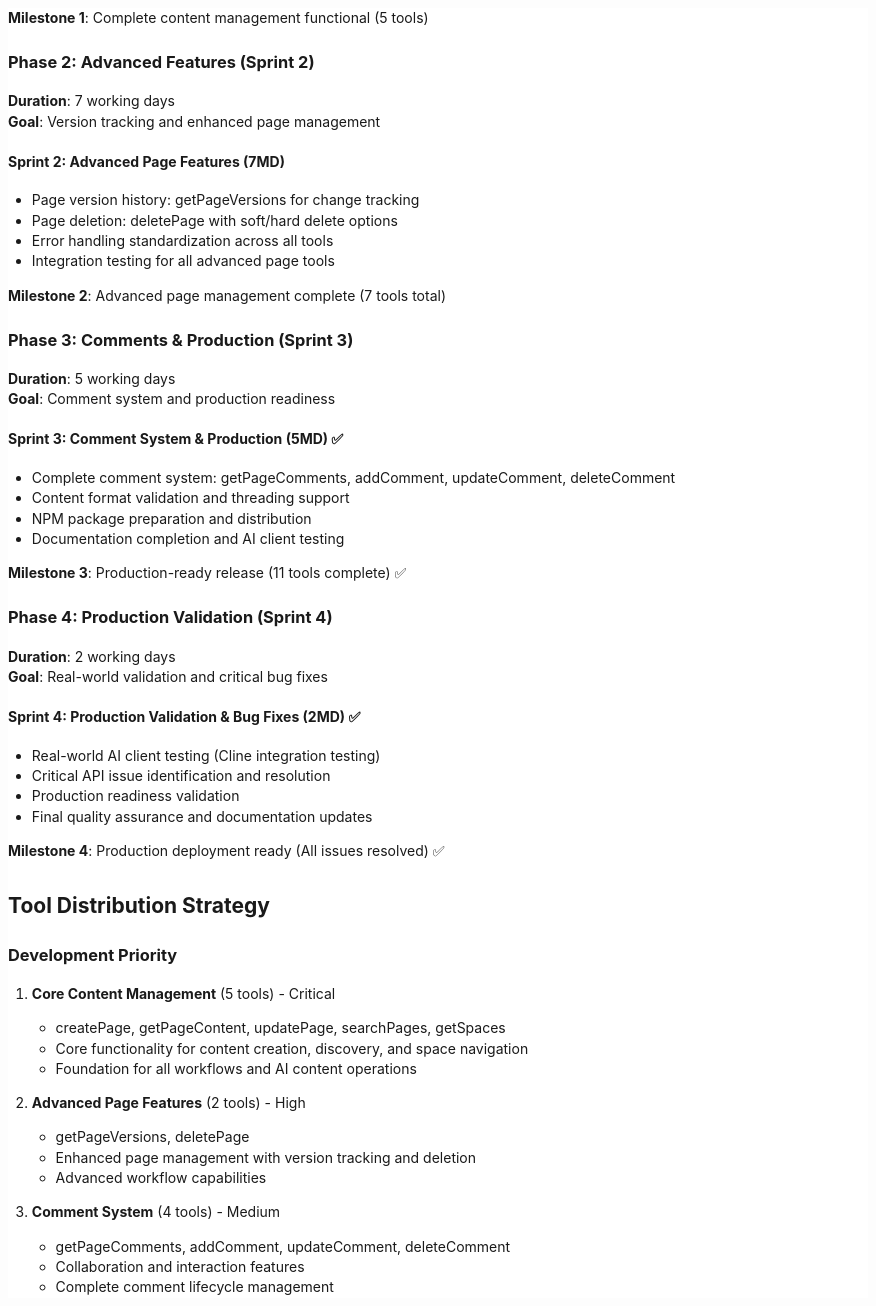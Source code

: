 **Milestone 1**: Complete content management functional (5 tools)

### Phase 2: Advanced Features (Sprint 2)  
**Duration**: 7 working days  
**Goal**: Version tracking and enhanced page management

#### Sprint 2: Advanced Page Features (7MD)
- Page version history: getPageVersions for change tracking
- Page deletion: deletePage with soft/hard delete options
- Error handling standardization across all tools
- Integration testing for all advanced page tools

**Milestone 2**: Advanced page management complete (7 tools total)

### Phase 3: Comments & Production (Sprint 3)
**Duration**: 5 working days  
**Goal**: Comment system and production readiness

#### Sprint 3: Comment System & Production (5MD) ✅
- Complete comment system: getPageComments, addComment, updateComment, deleteComment
- Content format validation and threading support
- NPM package preparation and distribution
- Documentation completion and AI client testing

**Milestone 3**: Production-ready release (11 tools complete) ✅

### Phase 4: Production Validation (Sprint 4)
**Duration**: 2 working days  
**Goal**: Real-world validation and critical bug fixes

#### Sprint 4: Production Validation & Bug Fixes (2MD) ✅
- Real-world AI client testing (Cline integration testing)
- Critical API issue identification and resolution
- Production readiness validation
- Final quality assurance and documentation updates

**Milestone 4**: Production deployment ready (All issues resolved) ✅

## Tool Distribution Strategy

### Development Priority
1. **Core Content Management** (5 tools) - Critical
   - createPage, getPageContent, updatePage, searchPages, getSpaces
   - Core functionality for content creation, discovery, and space navigation
   - Foundation for all workflows and AI content operations

2. **Advanced Page Features** (2 tools) - High
   - getPageVersions, deletePage
   - Enhanced page management with version tracking and deletion
   - Advanced workflow capabilities

3. **Comment System** (4 tools) - Medium
   - getPageComments, addComment, updateComment, deleteComment
   - Collaboration and interaction features
   - Complete comment lifecycle management
